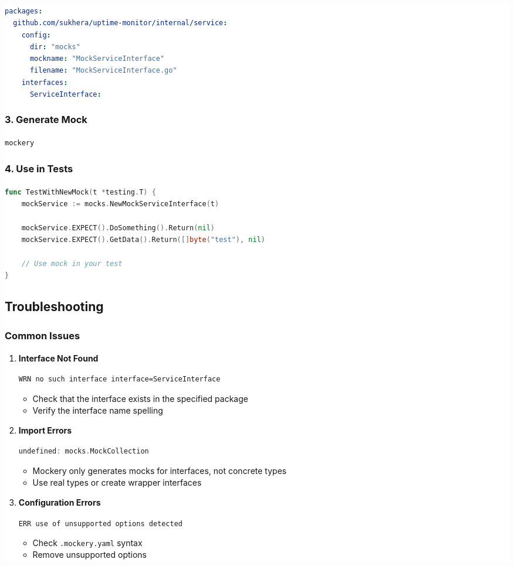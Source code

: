 ```yaml
packages:
  github.com/sukhera/uptime-monitor/internal/service:
    config:
      dir: "mocks"
      mockname: "MockServiceInterface"
      filename: "MockServiceInterface.go"
    interfaces:
      ServiceInterface:
```

### 3. Generate Mock

```bash
mockery
```

### 4. Use in Tests

```go
func TestWithNewMock(t *testing.T) {
    mockService := mocks.NewMockServiceInterface(t)
    
    mockService.EXPECT().DoSomething().Return(nil)
    mockService.EXPECT().GetData().Return([]byte("test"), nil)
    
    // Use mock in your test
}
```

## Troubleshooting

### Common Issues

1. **Interface Not Found**
   ```
   WRN no such interface interface=ServiceInterface
   ```
   - Check that the interface exists in the specified package
   - Verify the interface name spelling

2. **Import Errors**
   ```go
   undefined: mocks.MockCollection
   ```
   - Mockery only generates mocks for interfaces, not concrete types
   - Use real types or create wrapper interfaces

3. **Configuration Errors**
   ```
   ERR use of unsupported options detected
   ```
   - Check `.mockery.yaml` syntax
   - Remove unsupported options
